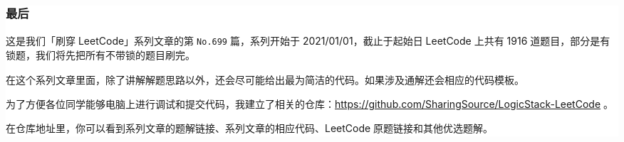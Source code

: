 
### 最后

这是我们「刷穿 LeetCode」系列文章的第 `No.699` 篇，系列开始于 2021/01/01，截止于起始日 LeetCode 上共有 1916 道题目，部分是有锁题，我们将先把所有不带锁的题目刷完。

在这个系列文章里面，除了讲解解题思路以外，还会尽可能给出最为简洁的代码。如果涉及通解还会相应的代码模板。

为了方便各位同学能够电脑上进行调试和提交代码，我建立了相关的仓库：https://github.com/SharingSource/LogicStack-LeetCode 。

在仓库地址里，你可以看到系列文章的题解链接、系列文章的相应代码、LeetCode 原题链接和其他优选题解。

